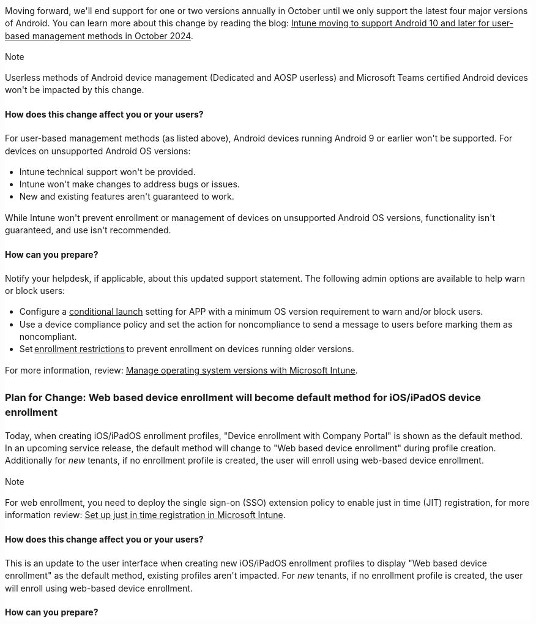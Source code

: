 Moving forward, we'll end support for one or two versions annually in October until we only support the latest four major versions of Android. You can learn more about this change by reading the blog: [Intune moving to support Android 10 and later for user-based management methods in October 2024](https://aka.ms/Intune/Android-10-support).

> [!NOTE]
> Userless methods of Android device management (Dedicated and AOSP userless) and Microsoft Teams certified Android devices won't be impacted by this change.

#### How does this change affect you or your users?

For user-based management methods (as listed above), Android devices running Android 9 or earlier won't be supported. For devices on unsupported Android OS versions:

- Intune technical support won't be provided.
- Intune won't make changes to address bugs or issues.
- New and existing features aren't guaranteed to work.

While Intune won't prevent enrollment or management of devices on unsupported Android OS versions, functionality isn't guaranteed, and use isn't recommended.

#### How can you prepare?

Notify your helpdesk, if applicable, about this updated support statement. The following admin options are available to help warn or block users:

- Configure a [conditional launch](../apps/app-protection-policy-settings-android.md#conditional-launch) setting for APP with a minimum OS version requirement to warn and/or block users.
- Use a device compliance policy and set the action for noncompliance to send a message to users before marking them as noncompliant.
- Set [enrollment restrictions](../fundamentals/manage-os-versions.md) to prevent enrollment on devices running older versions.

For more information, review: [Manage operating system versions with Microsoft Intune](../fundamentals/manage-os-versions.md).

### Plan for Change: Web based device enrollment will become default method for iOS/iPadOS device enrollment

Today, when creating iOS/iPadOS enrollment profiles, "Device enrollment with Company Portal" is shown as the default method. In an upcoming service release, the default method will change to "Web based device enrollment" during profile creation. Additionally for *new* tenants, if no enrollment profile is created, the user will enroll using web-based device enrollment.

> [!NOTE]
> For web enrollment, you need to deploy the single sign-on (SSO) extension policy to enable just in time (JIT) registration, for more information review: [Set up just in time registration in Microsoft Intune](../enrollment/set-up-just-in-time-registration.md).

#### How does this change affect you or your users?

This is an update to the user interface when creating new iOS/iPadOS enrollment profiles to display "Web based device enrollment" as the default method, existing profiles aren't impacted. For *new* tenants, if no enrollment profile is created, the user will enroll using web-based device enrollment.

#### How can you prepare?
